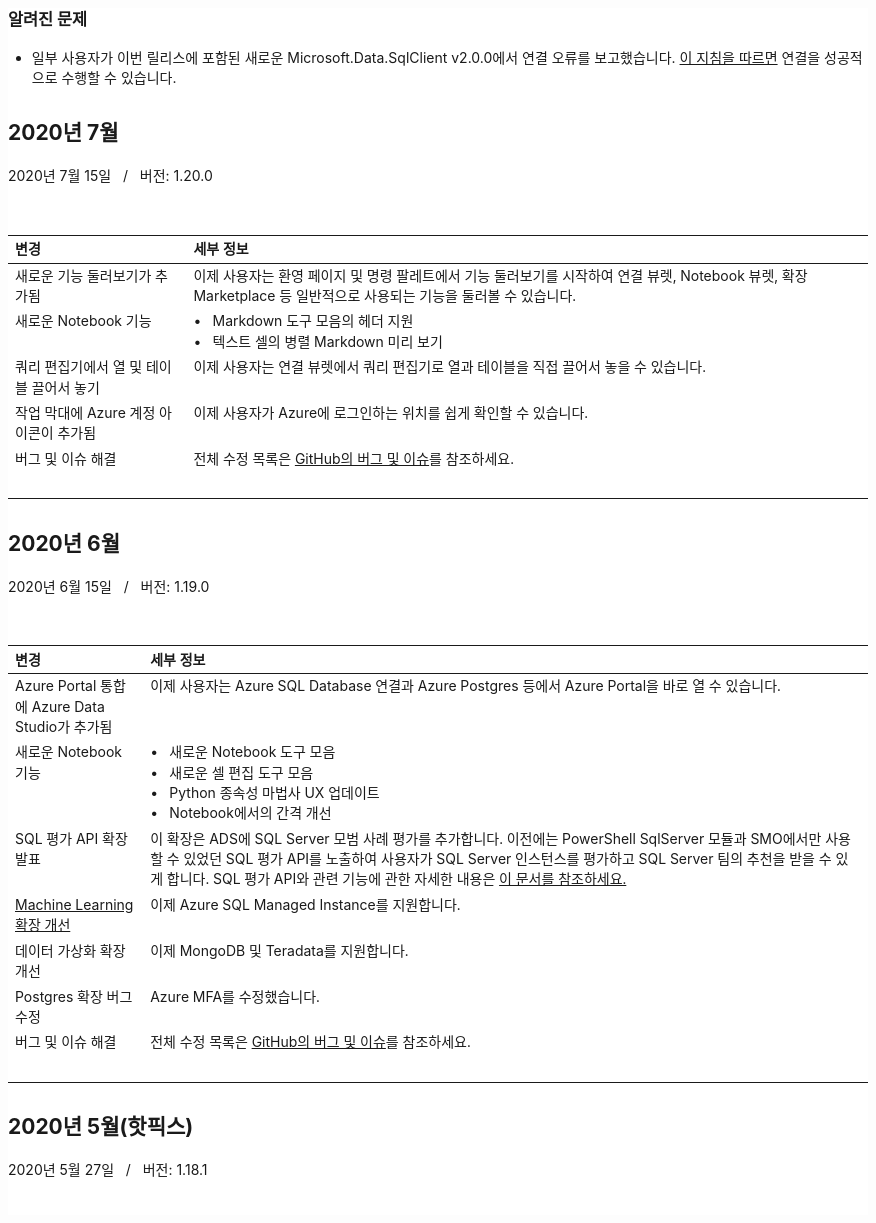 ### <a name="known-issue"></a>알려진 문제

- 일부 사용자가 이번 릴리스에 포함된 새로운 Microsoft.Data.SqlClient v2.0.0에서 연결 오류를 보고했습니다. [이 지침을 따르면](https://github.com/microsoft/azuredatastudio/issues/11367#issuecomment-659614111) 연결을 성공적으로 수행할 수 있습니다.

## <a name="july-2020"></a>2020년 7월

2020년 7월 15일 &nbsp; / &nbsp; 버전: 1.20.0

&nbsp;

| 변경 | 세부 정보 |
| :----- | :------ |
| 새로운 기능 둘러보기가 추가됨 | 이제 사용자는 환영 페이지 및 명령 팔레트에서 기능 둘러보기를 시작하여 연결 뷰렛, Notebook 뷰렛, 확장 Marketplace 등 일반적으로 사용되는 기능을 둘러볼 수 있습니다. |
| 새로운 Notebook 기능 | &bull; &nbsp; Markdown 도구 모음의 헤더 지원<br/> &bull; &nbsp; 텍스트 셀의 병렬 Markdown 미리 보기
| 쿼리 편집기에서 열 및 테이블 끌어서 놓기 | 이제 사용자는 연결 뷰렛에서 쿼리 편집기로 열과 테이블을 직접 끌어서 놓을 수 있습니다. |
| 작업 막대에 Azure 계정 아이콘이 추가됨 | 이제 사용자가 Azure에 로그인하는 위치를 쉽게 확인할 수 있습니다. |
| 버그 및 이슈 해결 | 전체 수정 목록은 [GitHub의 버그 및 이슈](https://github.com/microsoft/azuredatastudio/issues?q=is%3Aissue+milestone%3A%22July+2020+Release%22+is%3Aclosed)를 참조하세요. |
| &nbsp; | &nbsp; |


## <a name="june-2020"></a>2020년 6월

2020년 6월 15일 &nbsp; / &nbsp; 버전: 1.19.0

&nbsp;

| 변경 | 세부 정보 |
| :----- | :------ |
| Azure Portal 통합에 Azure Data Studio가 추가됨 | 이제 사용자는 Azure SQL Database 연결과 Azure Postgres 등에서 Azure Portal을 바로 열 수 있습니다. |
| 새로운 Notebook 기능 | &bull; &nbsp; 새로운 Notebook 도구 모음 <br/> &bull; &nbsp; 새로운 셀 편집 도구 모음 <br/> &bull; &nbsp; Python 종속성 마법사 UX 업데이트 <br/> &bull; &nbsp; Notebook에서의 간격 개선 |
| SQL 평가 API 확장 발표 | 이 확장은 ADS에 SQL Server 모범 사례 평가를 추가합니다. 이전에는 PowerShell SqlServer 모듈과 SMO에서만 사용할 수 있었던 SQL 평가 API를 노출하여 사용자가 SQL Server 인스턴스를 평가하고 SQL Server 팀의 추천을 받을 수 있게 합니다. SQL 평가 API와 관련 기능에 관한 자세한 내용은 [이 문서를 참조하세요.](../tools/sql-assessment-api/sql-assessment-api-overview.md?view=sql-server-ver15) |
| [Machine Learning 확장 개선](https://go.microsoft.com/fwlink/?linkid=2129918) | 이제 Azure SQL Managed Instance를 지원합니다. |
| 데이터 가상화 확장 개선 | 이제 MongoDB 및 Teradata를 지원합니다. |
| Postgres 확장 버그 수정 | Azure MFA를 수정했습니다. |
| 버그 및 이슈 해결 | 전체 수정 목록은 [GitHub의 버그 및 이슈](https://github.com/microsoft/azuredatastudio/issues?q=is%3Aissue+milestone%3A%22June+2020+Release%22+is%3Aclosed)를 참조하세요. |
| &nbsp; | &nbsp; |

## <a name="may-2020-hotfix"></a>2020년 5월(핫픽스)

2020년 5월 27일 &nbsp; / &nbsp; 버전: 1.18.1

&nbsp;

